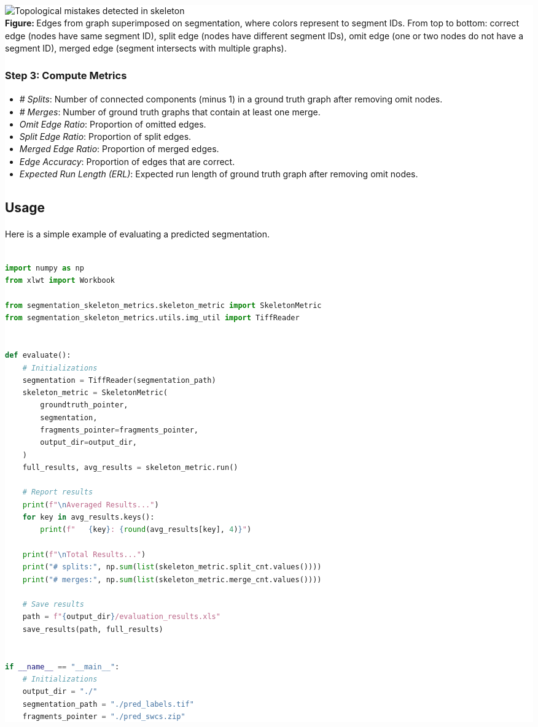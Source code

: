 <p>
  <img src="imgs/topological_mistakes.png" width="170" alt="Topological mistakes detected in skeleton">
  <br>
  <b> Figure: </b>Edges from graph superimposed on segmentation, where colors represent to segment IDs. From top to bottom: correct edge (nodes have same segment ID), split edge (nodes have different segment IDs), omit edge (one or two nodes do not have a segment ID), merged edge (segment intersects with multiple graphs).
</p>

### Step 3: Compute Metrics

- *\# Splits*: Number of connected components (minus 1) in a ground truth graph after removing omit nodes.
- *\# Merges*: Number of ground truth graphs that contain at least one merge.
- *Omit Edge Ratio*: Proportion of omitted edges.
- *Split Edge Ratio*: Proportion of split edges.
- *Merged Edge Ratio*: Proportion of merged edges.
- *Edge Accuracy*: Proportion of edges that are correct.
- *Expected Run Length (ERL)*: Expected run length of ground truth graph after removing omit nodes.


## Usage

Here is a simple example of evaluating a predicted segmentation.

```python
    
import numpy as np
from xlwt import Workbook

from segmentation_skeleton_metrics.skeleton_metric import SkeletonMetric
from segmentation_skeleton_metrics.utils.img_util import TiffReader


def evaluate():
    # Initializations
    segmentation = TiffReader(segmentation_path)
    skeleton_metric = SkeletonMetric(
        groundtruth_pointer,
        segmentation,
        fragments_pointer=fragments_pointer,
        output_dir=output_dir,
    )
    full_results, avg_results = skeleton_metric.run()

    # Report results
    print(f"\nAveraged Results...")
    for key in avg_results.keys():
        print(f"   {key}: {round(avg_results[key], 4)}")

    print(f"\nTotal Results...")
    print("# splits:", np.sum(list(skeleton_metric.split_cnt.values())))
    print("# merges:", np.sum(list(skeleton_metric.merge_cnt.values())))

    # Save results
    path = f"{output_dir}/evaluation_results.xls"
    save_results(path, full_results)


if __name__ == "__main__":
    # Initializations
    output_dir = "./"
    segmentation_path = "./pred_labels.tif"
    fragments_pointer = "./pred_swcs.zip"
```